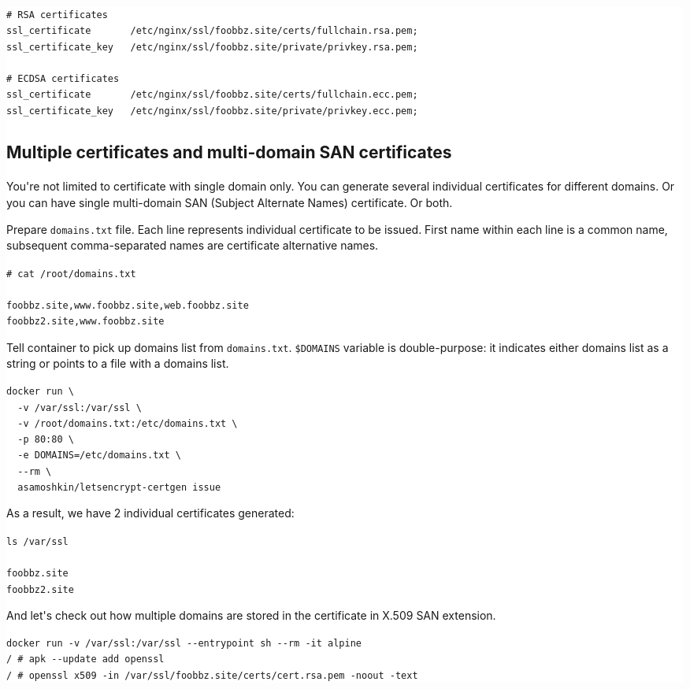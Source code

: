 ```
# RSA certificates
ssl_certificate       /etc/nginx/ssl/foobbz.site/certs/fullchain.rsa.pem;
ssl_certificate_key   /etc/nginx/ssl/foobbz.site/private/privkey.rsa.pem;

# ECDSA certificates
ssl_certificate       /etc/nginx/ssl/foobbz.site/certs/fullchain.ecc.pem;
ssl_certificate_key   /etc/nginx/ssl/foobbz.site/private/privkey.ecc.pem;
```

Multiple certificates and multi-domain SAN certificates
-------------------------------------------------

You're not limited to certificate with single domain only. You can generate several individual certificates for different domains. Or you can have single multi-domain SAN (Subject Alternate Names) certificate. Or both.

Prepare `domains.txt` file. Each line represents individual certificate to be issued. First name within each line is a common name, subsequent comma-separated names are certificate alternative names.

```
# cat /root/domains.txt

foobbz.site,www.foobbz.site,web.foobbz.site
foobbz2.site,www.foobbz.site
```

Tell container to pick up domains list from `domains.txt`. `$DOMAINS` variable is double-purpose: it indicates either domains list as a string or points to a file with a domains list.

```
docker run \
  -v /var/ssl:/var/ssl \
  -v /root/domains.txt:/etc/domains.txt \
  -p 80:80 \
  -e DOMAINS=/etc/domains.txt \
  --rm \
  asamoshkin/letsencrypt-certgen issue
```



As a result, we have 2 individual certificates generated:

```
ls /var/ssl

foobbz.site
foobbz2.site
```

And let's check out how multiple domains are stored in the certificate in X.509 SAN extension.

```
docker run -v /var/ssl:/var/ssl --entrypoint sh --rm -it alpine
/ # apk --update add openssl
/ # openssl x509 -in /var/ssl/foobbz.site/certs/cert.rsa.pem -noout -text
```
